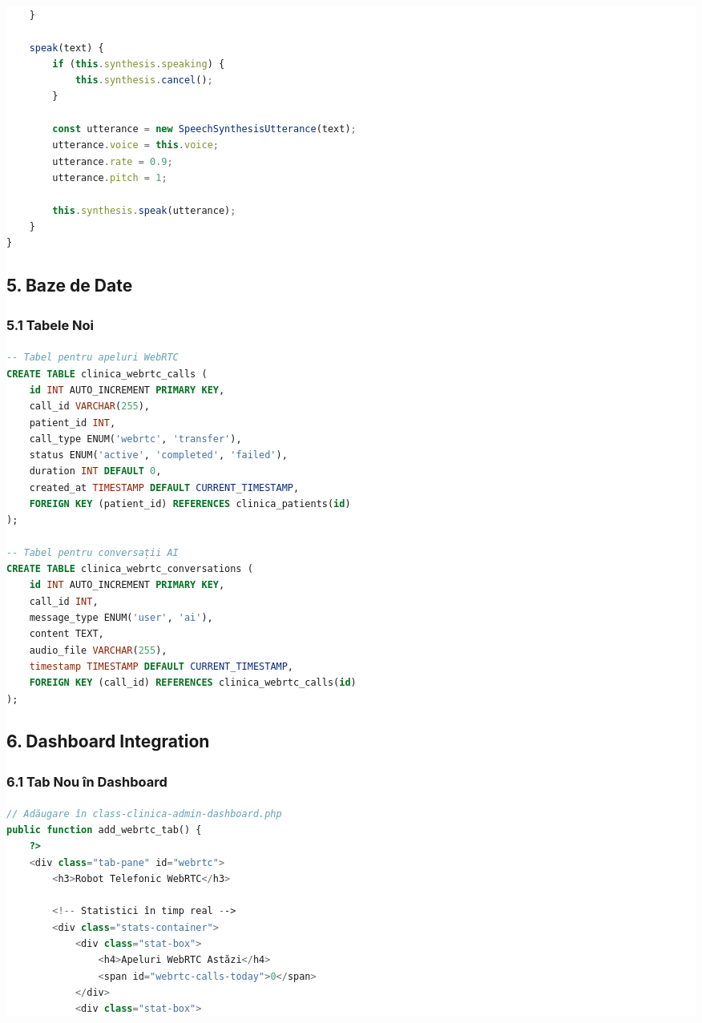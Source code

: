 ```javascript
    }
    
    speak(text) {
        if (this.synthesis.speaking) {
            this.synthesis.cancel();
        }
        
        const utterance = new SpeechSynthesisUtterance(text);
        utterance.voice = this.voice;
        utterance.rate = 0.9;
        utterance.pitch = 1;
        
        this.synthesis.speak(utterance);
    }
}
```

## 5. Baze de Date

### 5.1 Tabele Noi
```sql
-- Tabel pentru apeluri WebRTC
CREATE TABLE clinica_webrtc_calls (
    id INT AUTO_INCREMENT PRIMARY KEY,
    call_id VARCHAR(255),
    patient_id INT,
    call_type ENUM('webrtc', 'transfer'),
    status ENUM('active', 'completed', 'failed'),
    duration INT DEFAULT 0,
    created_at TIMESTAMP DEFAULT CURRENT_TIMESTAMP,
    FOREIGN KEY (patient_id) REFERENCES clinica_patients(id)
);

-- Tabel pentru conversații AI
CREATE TABLE clinica_webrtc_conversations (
    id INT AUTO_INCREMENT PRIMARY KEY,
    call_id INT,
    message_type ENUM('user', 'ai'),
    content TEXT,
    audio_file VARCHAR(255),
    timestamp TIMESTAMP DEFAULT CURRENT_TIMESTAMP,
    FOREIGN KEY (call_id) REFERENCES clinica_webrtc_calls(id)
);
```

## 6. Dashboard Integration

### 6.1 Tab Nou în Dashboard
```php
// Adăugare în class-clinica-admin-dashboard.php
public function add_webrtc_tab() {
    ?>
    <div class="tab-pane" id="webrtc">
        <h3>Robot Telefonic WebRTC</h3>
        
        <!-- Statistici în timp real -->
        <div class="stats-container">
            <div class="stat-box">
                <h4>Apeluri WebRTC Astăzi</h4>
                <span id="webrtc-calls-today">0</span>
            </div>
            <div class="stat-box">
```